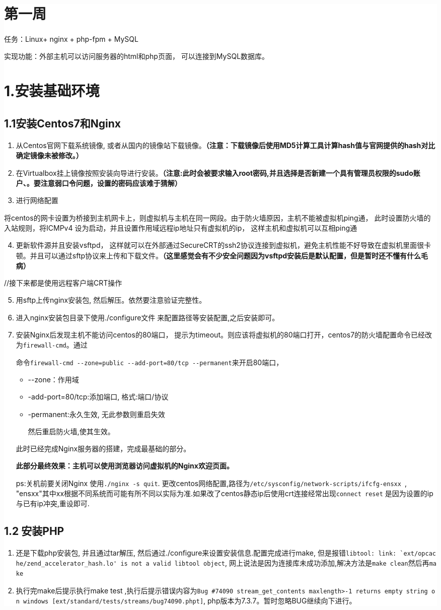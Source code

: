 # 第一周

任务：Linux+ nginx + php-fpm + MySQL

实现功能：外部主机可以访问服务器的html和php页面， 可以连接到MySQL数据库。



# 1.安装基础环境

## 1.1安装Centos7和Nginx

1.  从Centos官网下载系统镜像, 或者从国内的镜像站下载镜像。**（注意：下载镜像后使用MD5计算工具计算hash值与官网提供的hash对比确定镜像未被修改。）**

2.  在Virtualbox挂上镜像按照安装向导进行安装。**（注意:此时会被要求输入root密码,并且选择是否新建一个具有管理员权限的sudo账户、。要注意弱口令问题，设置的密码应该难于猜解）**

3.  进行网络配置

   将centos的网卡设置为桥接到主机网卡上，则虚拟机与主机在同一网段。由于防火墙原因，主机不能被虚拟机ping通， 此时设置防火墙的入站规则，将ICMPv4 设为启动，并且设置作用域远程ip地址只有虚拟机的ip， 这样主机和虚拟机可以互相ping通

   

4.  更新软件源并且安装vsftpd， 这样就可以在外部通过SecureCRT的ssh2协议连接到虚拟机，避免主机性能不好导致在虚拟机里面很卡顿。并且可以通过sftp协议来上传和下载文件。**（这里感觉会有不少安全问题因为vsftpd安装后是默认配置，但是暂时还不懂有什么毛病）**

   //接下来都是使用远程客户端CRT操作

5. 用sftp上传nginx安装包, 然后解压。依然要注意验证完整性。

6. 进入nginx安装包目录下使用./configure文件 来配置路径等安装配置,之后安装即可。

7. 安装Nginx后发现主机不能访问centos的80端口， 提示为timeout。则应该将虚拟机的80端口打开，centos7的防火墙配置命令已经改为`firewall-cmd`。通过

   命令`firewall-cmd --zone=public --add-port=80/tcp --permanent`来开启80端口， 

   * --zone：作用域

   * -add-port=80/tcp:添加端口, 格式:端口/协议

   * -permanent:永久生效, 无此参数则重启失效

     然后重启防火墙,使其生效。

   此时已经完成Nginx服务器的搭建，完成最基础的部分。

   **此部分最终效果：主机可以使用浏览器访问虚拟机的Nginx欢迎页面。**

   ps:关机前要关闭Nginx 使用`./nginx -s quit`. 更改centos网络配置,路径为`/etc/sysconfig/network-scripts/ifcfg-ensxx `, "ensxx"其中xx根据不同系统而可能有所不同以实际为准.如果改了centos静态ip后使用crt连接经常出现`connect reset` 是因为设置的ip与已有ip冲突,重设即可.

## 1.2  安装PHP

1. 还是下载php安装包, 并且通过tar解压, 然后通过./configure来设置安装信息.配置完成进行make, 但是报错```libtool: link: `ext/opcache/zend_accelerator_hash.lo' is not a valid libtool object```, 网上说法是因为连接库未成功添加,解决方法是`make clean`然后再`make` 

2. 执行完make后提示执行make test ,执行后提示错误内容为`Bug #74090 stream_get_contents maxlength>-1 returns empty string on windows [ext/standard/tests/streams/bug74090.phpt]`, php版本为7.3.7。暂时忽略BUG继续向下进行。
